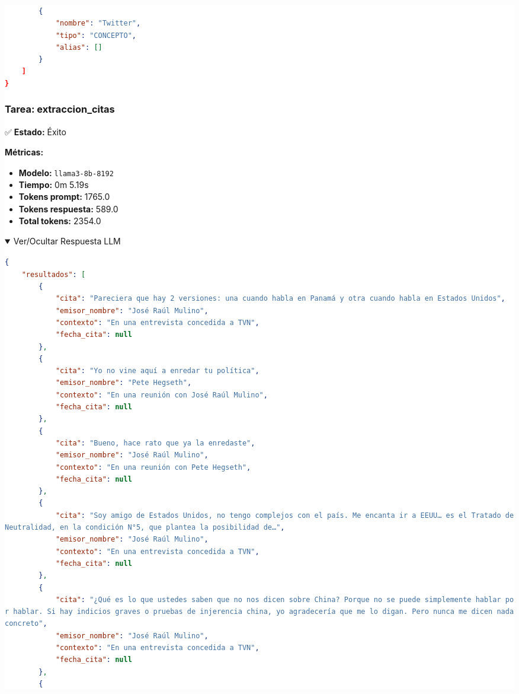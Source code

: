 ```json
        {
            "nombre": "Twitter",
            "tipo": "CONCEPTO",
            "alias": []
        }
    ]
}
```
</details>


### Tarea: extraccion_citas

✅ **Estado:** Éxito

**Métricas:**
- **Modelo:** `llama3-8b-8192`
- **Tiempo:** 0m 5.19s
- **Tokens prompt:** 1765.0
- **Tokens respuesta:** 589.0
- **Total tokens:** 2354.0


<details open>
<summary>Ver/Ocultar Respuesta LLM</summary>

```json
{
    "resultados": [
        {
            "cita": "Pareciera que hay 2 versiones: una cuando habla en Panamá y otra cuando habla en Estados Unidos",
            "emisor_nombre": "José Raúl Mulino",
            "contexto": "En una entrevista concedida a TVN",
            "fecha_cita": null
        },
        {
            "cita": "Yo no vine aquí a enredar tu política",
            "emisor_nombre": "Pete Hegseth",
            "contexto": "En una reunión con José Raúl Mulino",
            "fecha_cita": null
        },
        {
            "cita": "Bueno, hace rato que ya la enredaste",
            "emisor_nombre": "José Raúl Mulino",
            "contexto": "En una reunión con Pete Hegseth",
            "fecha_cita": null
        },
        {
            "cita": "Soy amigo de Estados Unidos, no tengo complejos con el país. Me encanta ir a EEUU… es el Tratado de Neutralidad, en la condición N°5, que plantea la posibilidad de…",
            "emisor_nombre": "José Raúl Mulino",
            "contexto": "En una entrevista concedida a TVN",
            "fecha_cita": null
        },
        {
            "cita": "¿Qué es lo que ustedes saben que no nos dicen sobre China? Porque no se puede simplemente hablar por hablar. Si hay indicios graves o pruebas de injerencia china, yo agradecería que me lo digan. Pero nunca me dicen nada concreto",
            "emisor_nombre": "José Raúl Mulino",
            "contexto": "En una entrevista concedida a TVN",
            "fecha_cita": null
        },
        {
```